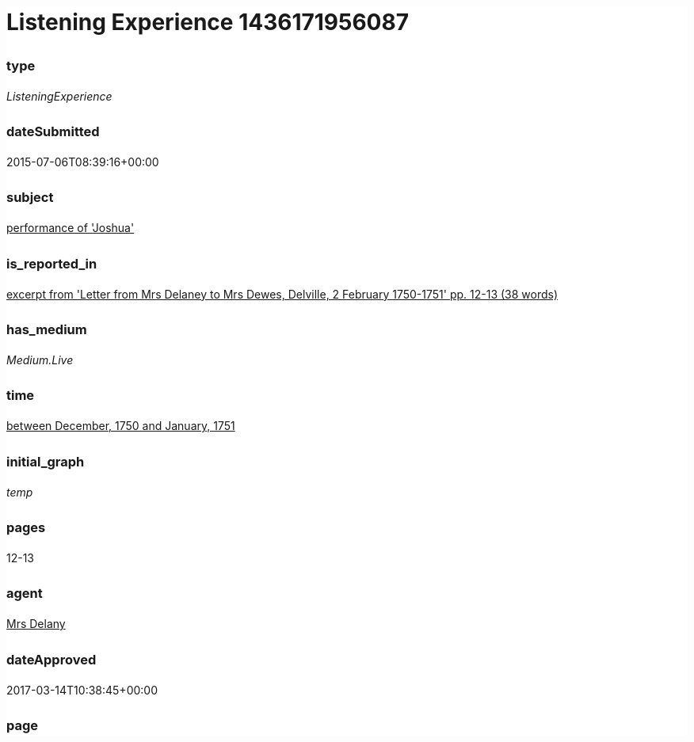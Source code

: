 # Listening Experience 1436171956087

### type


*ListeningExperience*

### dateSubmitted


2015-07-06T08:39:16+00:00

### subject


[performance of 'Joshua'](#performance-of-'Joshua')

### is_reported_in


[excerpt from 'Letter from Mrs Delaney to Mrs Dewes, Delville, 2 February 1750-1751' pp. 12-13 (38 words)](#excerpt-from-'Letter-from-Mrs-Delaney-to-Mrs-Dewes-Delville-2-February-1750-1751'-pp.-12-13-(38-words))

### has_medium


*Medium.Live*

### time


[between December, 1750 and January, 1751](#between-December-1750-and-January-1751)

### initial_graph


*temp*

### pages


12-13

### agent


[Mrs Delany](#Mrs-Delany)

### dateApproved


2017-03-14T10:38:45+00:00

### page
